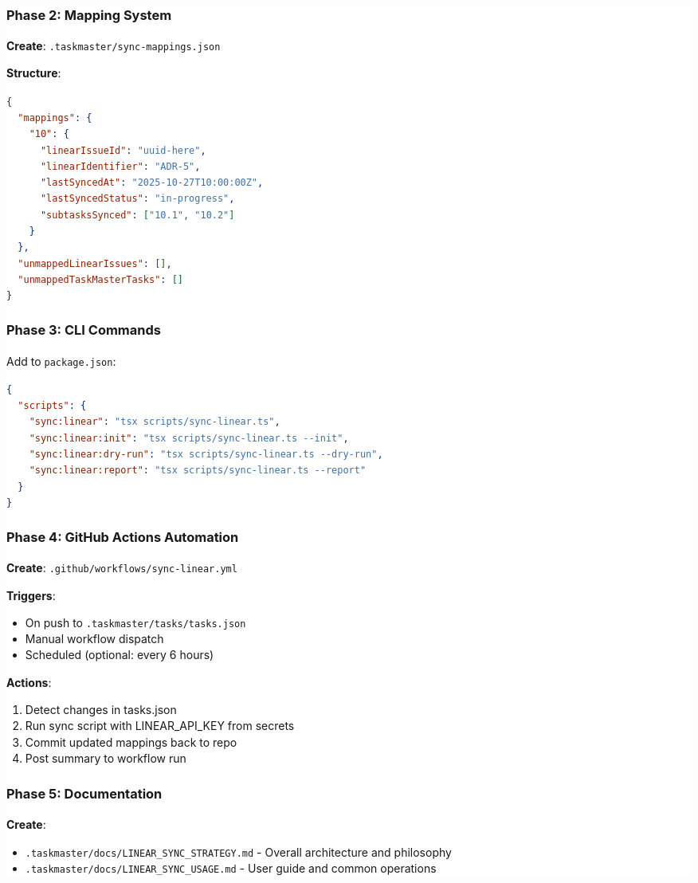 ### Phase 2: Mapping System

**Create**: `.taskmaster/sync-mappings.json`

**Structure**:
```json
{
  "mappings": {
    "10": {
      "linearIssueId": "uuid-here",
      "linearIdentifier": "ADR-5",
      "lastSyncedAt": "2025-10-27T10:00:00Z",
      "lastSyncedStatus": "in-progress",
      "subtasksSynced": ["10.1", "10.2"]
    }
  },
  "unmappedLinearIssues": [],
  "unmappedTaskMasterTasks": []
}
```

### Phase 3: CLI Commands

Add to `package.json`:
```json
{
  "scripts": {
    "sync:linear": "tsx scripts/sync-linear.ts",
    "sync:linear:init": "tsx scripts/sync-linear.ts --init",
    "sync:linear:dry-run": "tsx scripts/sync-linear.ts --dry-run",
    "sync:linear:report": "tsx scripts/sync-linear.ts --report"
  }
}
```

### Phase 4: GitHub Actions Automation

**Create**: `.github/workflows/sync-linear.yml`

**Triggers**:
- On push to `.taskmaster/tasks/tasks.json`
- Manual workflow dispatch
- Scheduled (optional: every 6 hours)

**Actions**:
1. Detect changes in tasks.json
2. Run sync script with LINEAR_API_KEY from secrets
3. Commit updated mappings back to repo
4. Post summary to workflow run

### Phase 5: Documentation

**Create**:
- `.taskmaster/docs/LINEAR_SYNC_STRATEGY.md` - Overall architecture and philosophy
- `.taskmaster/docs/LINEAR_SYNC_USAGE.md` - User guide and common operations
